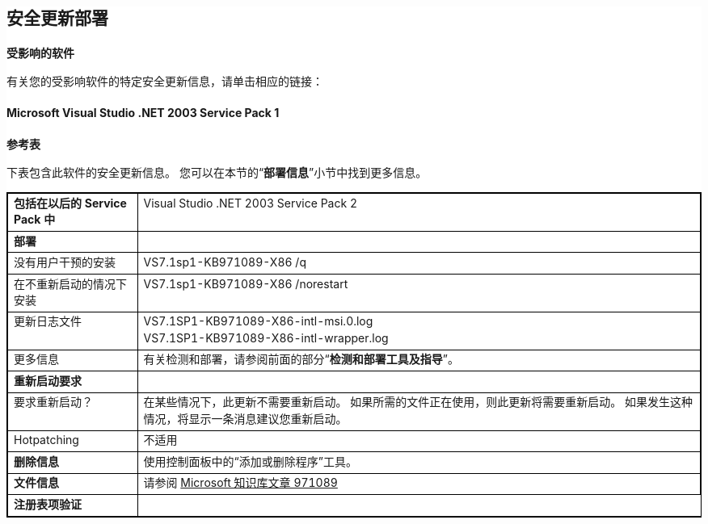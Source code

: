 安全更新部署  
------------
  
  
**受影响的软件**
  
有关您的受影响软件的特定安全更新信息，请单击相应的链接：
  
#### Microsoft Visual Studio .NET 2003 Service Pack 1
  
**参考表**
  
下表包含此软件的安全更新信息。 您可以在本节的“**部署信息**”小节中找到更多信息。

<p> </p>
<table style="border:1px solid black;">  
<tbody>  
<tr class="odd">
<td style="border:1px solid black;"><strong>包括在以后的 Service Pack 中</strong></td>
<td style="border:1px solid black;">Visual Studio .NET 2003 Service Pack 2</td>
</tr>  
<tr class="even">
<td style="border:1px solid black;"><strong>部署</strong></td>
<td style="border:1px solid black;"></td>
</tr>  
<tr class="odd">
<td style="border:1px solid black;">没有用户干预的安装</td>
<td style="border:1px solid black;">VS7.1sp1-KB971089-X86 /q</td>
</tr>  
<tr class="even">
<td style="border:1px solid black;">在不重新启动的情况下安装</td>
<td style="border:1px solid black;">VS7.1sp1-KB971089-X86 /norestart</td>
</tr>  
<tr class="odd">
<td style="border:1px solid black;">更新日志文件</td>
<td style="border:1px solid black;">VS7.1SP1-KB971089-X86-intl-msi.0.log<br />
VS7.1SP1-KB971089-X86-intl-wrapper.log</td>
</tr>
<tr class="even">
<td style="border:1px solid black;">更多信息</td>
<td style="border:1px solid black;">有关检测和部署，请参阅前面的部分“<strong>检测和部署工具及指导</strong>”。</td>
</tr>  
<tr class="odd">
<td style="border:1px solid black;"><strong>重新启动要求</strong></td>
<td style="border:1px solid black;"></td>
</tr>  
<tr class="even">
<td style="border:1px solid black;">要求重新启动？</td>
<td style="border:1px solid black;">在某些情况下，此更新不需要重新启动。 如果所需的文件正在使用，则此更新将需要重新启动。 如果发生这种情况，将显示一条消息建议您重新启动。</td>
</tr>  
<tr class="odd">
<td style="border:1px solid black;">Hotpatching</td>
<td style="border:1px solid black;">不适用</td>
</tr>  
<tr class="even">
<td style="border:1px solid black;"><strong>删除信息</strong></td>
<td style="border:1px solid black;">使用控制面板中的“添加或删除程序”工具。</td>
</tr>  
<tr class="odd">
<td style="border:1px solid black;"><strong>文件信息</strong></td>
<td style="border:1px solid black;">请参阅 <a href="https://support.microsoft.com/kb/971089">Microsoft 知识库文章 971089</a></td>
</tr>  
<tr class="even">
<td style="border:1px solid black;"><strong>注册表项验证</strong></td>